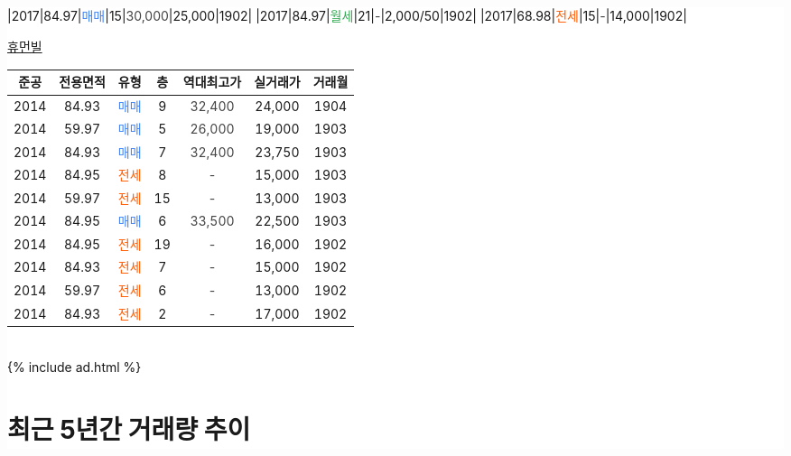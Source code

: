|2017|84.97|<span style="color:#4285f3">매매</span>|15|<span style="color:#444444">30,000</span>|25,000|1902|
|2017|84.97|<span style="color:#34a853">월세</span>|21|<span style="color:#444444">-</span>|2,000/50|1902|
|2017|68.98|<span style="color:#ff5a00">전세</span>|15|<span style="color:#444444">-</span>|14,000|1902|


<script async src="//pagead2.googlesyndication.com/pagead/js/adsbygoogle.js"></script>

<ins class="adsbygoogle"
     style="display:block"
     data-ad-client="ca-pub-2446590836940007"
     data-ad-slot="1659523306"
     data-ad-format="auto"
     data-full-width-responsive="true"></ins>
<script>
(adsbygoogle = window.adsbygoogle || []).push({});
</script>


[휴먼빌](https://search.naver.com/search.naver?query=%EA%B2%BD%EC%83%81%EB%82%A8%EB%8F%84+%EC%B0%BD%EC%9B%90%EC%8B%9C+%EC%9D%98%EC%B0%BD%EA%B5%AC+%EB%B6%81%EB%A9%B4+%EA%B0%90%EA%B3%84%EB%A6%AC+%ED%9C%B4%EB%A8%BC%EB%B9%8C)

|준공|전용면적|유형|층|역대최고가|실거래가|거래월|
|:---:|:---:|:---:|:---:|:---:|:---:|:---:|
|2014|84.93|<span style="color:#4285f3">매매</span>|9|<span style="color:#444444">32,400</span>|24,000|1904|
|2014|59.97|<span style="color:#4285f3">매매</span>|5|<span style="color:#444444">26,000</span>|19,000|1903|
|2014|84.93|<span style="color:#4285f3">매매</span>|7|<span style="color:#444444">32,400</span>|23,750|1903|
|2014|84.95|<span style="color:#ff5a00">전세</span>|8|<span style="color:#444444">-</span>|15,000|1903|
|2014|59.97|<span style="color:#ff5a00">전세</span>|15|<span style="color:#444444">-</span>|13,000|1903|
|2014|84.95|<span style="color:#4285f3">매매</span>|6|<span style="color:#444444">33,500</span>|22,500|1903|
|2014|84.95|<span style="color:#ff5a00">전세</span>|19|<span style="color:#444444">-</span>|16,000|1902|
|2014|84.93|<span style="color:#ff5a00">전세</span>|7|<span style="color:#444444">-</span>|15,000|1902|
|2014|59.97|<span style="color:#ff5a00">전세</span>|6|<span style="color:#444444">-</span>|13,000|1902|
|2014|84.93|<span style="color:#ff5a00">전세</span>|2|<span style="color:#444444">-</span>|17,000|1902|


<br>
{% include ad.html %}
<br>

# 최근 5년간 거래량 추이


<div style="width:100%;">
    <canvas id="deal_progress" height="200"></canvas>
</div>
